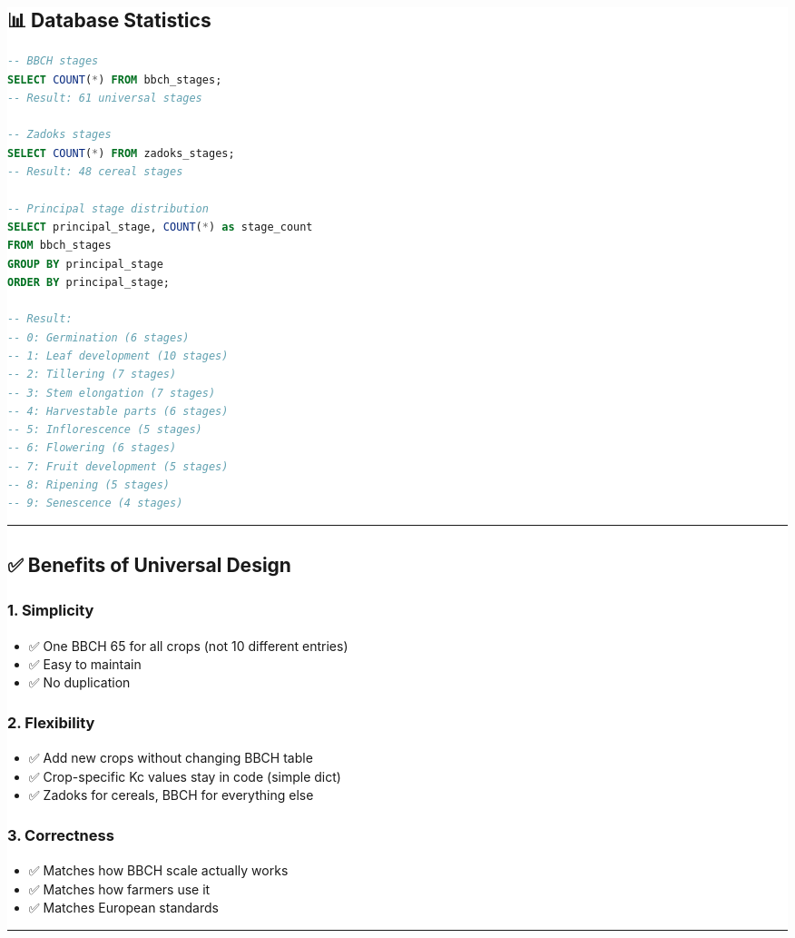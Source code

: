 ## 📊 Database Statistics

```sql
-- BBCH stages
SELECT COUNT(*) FROM bbch_stages;
-- Result: 61 universal stages

-- Zadoks stages
SELECT COUNT(*) FROM zadoks_stages;
-- Result: 48 cereal stages

-- Principal stage distribution
SELECT principal_stage, COUNT(*) as stage_count
FROM bbch_stages
GROUP BY principal_stage
ORDER BY principal_stage;

-- Result:
-- 0: Germination (6 stages)
-- 1: Leaf development (10 stages)
-- 2: Tillering (7 stages)
-- 3: Stem elongation (7 stages)
-- 4: Harvestable parts (6 stages)
-- 5: Inflorescence (5 stages)
-- 6: Flowering (6 stages)
-- 7: Fruit development (5 stages)
-- 8: Ripening (5 stages)
-- 9: Senescence (4 stages)
```

---

## ✅ Benefits of Universal Design

### **1. Simplicity**
- ✅ One BBCH 65 for all crops (not 10 different entries)
- ✅ Easy to maintain
- ✅ No duplication

### **2. Flexibility**
- ✅ Add new crops without changing BBCH table
- ✅ Crop-specific Kc values stay in code (simple dict)
- ✅ Zadoks for cereals, BBCH for everything else

### **3. Correctness**
- ✅ Matches how BBCH scale actually works
- ✅ Matches how farmers use it
- ✅ Matches European standards

---
